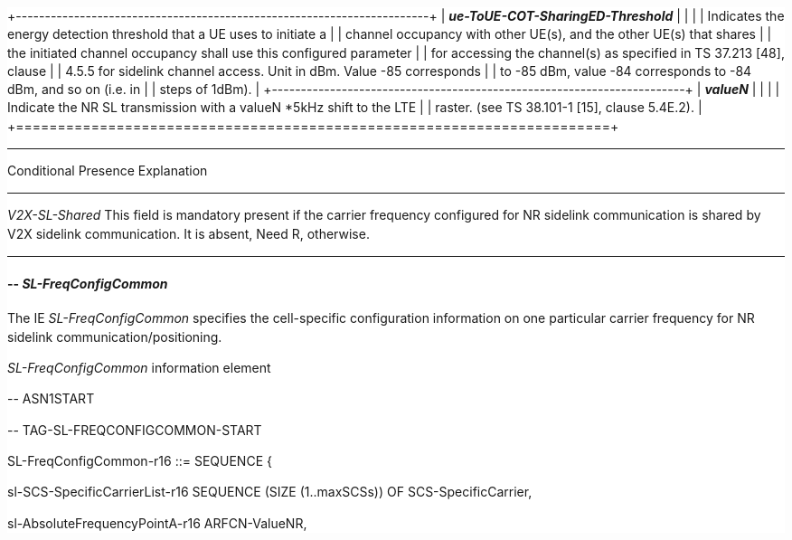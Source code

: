 +-----------------------------------------------------------------------+
| ***ue-ToUE-COT-SharingED-Threshold***                                 |
|                                                                       |
| Indicates the energy detection threshold that a UE uses to initiate a |
| channel occupancy with other UE(s), and the other UE(s) that shares   |
| the initiated channel occupancy shall use this configured parameter   |
| for accessing the channel(s) as specified in TS 37.213 \[48\], clause |
| 4.5.5 for sidelink channel access. Unit in dBm. Value -85 corresponds |
| to -85 dBm, value -84 corresponds to -84 dBm, and so on (i.e. in      |
| steps of 1dBm).                                                       |
+-----------------------------------------------------------------------+
| ***valueN***                                                          |
|                                                                       |
| Indicate the NR SL transmission with a valueN \*5kHz shift to the LTE |
| raster. (see TS 38.101-1 \[15\], clause 5.4E.2).                      |
+=======================================================================+

  -----------------------------------------------------------------------
  Conditional Presence Explanation
  -------------------- --------------------------------------------------
  *V2X-SL-Shared*      This field is mandatory present if the carrier
                       frequency configured for NR sidelink communication
                       is shared by V2X sidelink communication. It is
                       absent, Need R, otherwise.

  -----------------------------------------------------------------------

#### -- *SL-FreqConfigCommon*

The IE *SL-FreqConfigCommon* specifies the cell-specific configuration
information on one particular carrier frequency for NR sidelink
communication/positioning.

*SL-FreqConfigCommon* information element

\-- ASN1START

\-- TAG-SL-FREQCONFIGCOMMON-START

SL-FreqConfigCommon-r16 ::= SEQUENCE {

sl-SCS-SpecificCarrierList-r16 SEQUENCE (SIZE (1..maxSCSs)) OF
SCS-SpecificCarrier,

sl-AbsoluteFrequencyPointA-r16 ARFCN-ValueNR,
